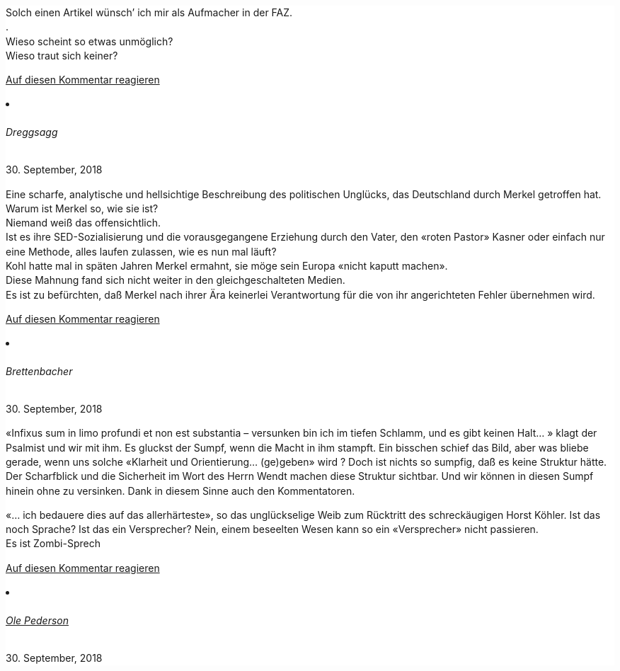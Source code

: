 Solch einen Artikel wünsch&#8217; ich mir als Aufmacher in der FAZ.<br>
.<br>
Wieso scheint so etwas unmöglich?<br>
Wieso traut sich keiner?

<a rel="nofollow" class="comment-reply-link" href="#comment-5625" data-commentid="5625" data-postid="7598" data-belowelement="comment-5625" data-respondelement="respond" data-replyto="Antworte auf kdm" aria-label="Antworte auf kdm">Auf diesen Kommentar reagieren</a> 


</li>
<li class="comment even thread-even depth-1 clearfix" id="li-comment-5626">
<h6 class="author">Dreggsagg</h6> <span class="date">30. September, 2018</span>



Eine scharfe, analytische und hellsichtige Beschreibung des politischen Unglücks, das Deutschland durch Merkel getroffen hat.<br>
Warum ist Merkel so, wie sie ist?<br>
Niemand weiß das offensichtlich.<br>
Ist es ihre SED-Sozialisierung und die vorausgegangene Erziehung durch den Vater, den «roten Pastor» Kasner oder einfach nur eine Methode, alles laufen zulassen, wie es nun mal läuft?<br>
Kohl hatte mal in späten Jahren Merkel ermahnt, sie möge sein Europa «nicht kaputt machen».<br>
Diese Mahnung fand sich nicht weiter in den gleichgeschalteten Medien.<br>
Es ist zu befürchten, daß Merkel nach ihrer Ära keinerlei Verantwortung für die von ihr angerichteten Fehler übernehmen wird.

<a rel="nofollow" class="comment-reply-link" href="#comment-5626" data-commentid="5626" data-postid="7598" data-belowelement="comment-5626" data-respondelement="respond" data-replyto="Antworte auf Dreggsagg" aria-label="Antworte auf Dreggsagg">Auf diesen Kommentar reagieren</a> 


</li>
<li class="comment odd alt thread-odd thread-alt depth-1 clearfix" id="li-comment-5629">
<h6 class="author">Brettenbacher</h6> <span class="date">30. September, 2018</span>



«Infixus sum in limo profundi et non est substantia &#8211; versunken bin ich im tiefen Schlamm, und es gibt keinen Halt&#8230; » klagt der Psalmist und wir mit ihm. Es gluckst der Sumpf, wenn die Macht in ihm stampft. Ein bisschen schief das Bild, aber was bliebe gerade, wenn uns solche «Klarheit und Orientierung&#8230; (ge)geben» wird ? Doch ist nichts so sumpfig, daß es keine Struktur hätte. Der Scharfblick und die Sicherheit im Wort des Herrn Wendt machen diese Struktur sichtbar. Und wir können in diesen Sumpf hinein ohne zu versinken. Dank in diesem Sinne auch den Kommentatoren. 

«&#8230; ich bedauere dies auf das allerhärteste», so das unglückselige Weib zum Rücktritt des schreckäugigen Horst Köhler. Ist das noch Sprache? Ist das ein Versprecher? Nein, einem beseelten Wesen kann so ein «Versprecher» nicht passieren.<br>
Es ist Zombi-Sprech

<a rel="nofollow" class="comment-reply-link" href="#comment-5629" data-commentid="5629" data-postid="7598" data-belowelement="comment-5629" data-respondelement="respond" data-replyto="Antworte auf Brettenbacher" aria-label="Antworte auf Brettenbacher">Auf diesen Kommentar reagieren</a> 


</li>
<li class="comment even thread-even depth-1 clearfix" id="li-comment-5633">
<h6 class="author"><a href="https://anonfile.com/u4D8k6ifba/Plakate_pdf" class="url" rel="ugc external nofollow">Ole Pederson</a></h6> <span class="date">30. September, 2018</span>
